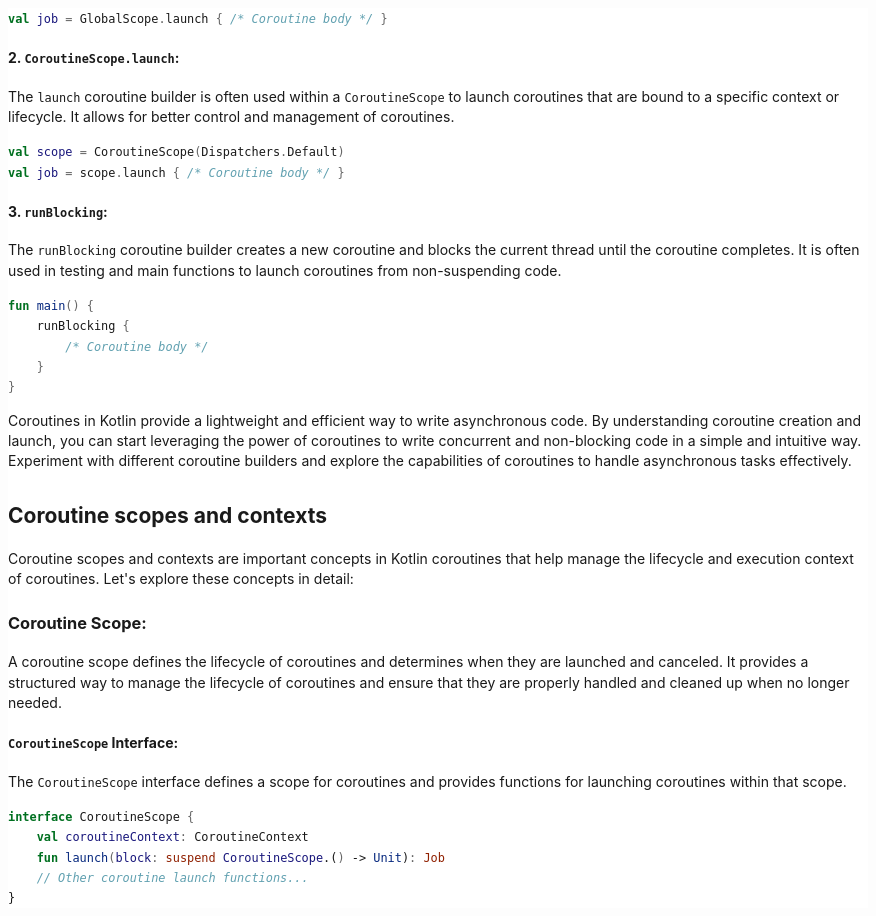 ```kotlin
val job = GlobalScope.launch { /* Coroutine body */ }
```

#### 2. `CoroutineScope.launch`:

The `launch` coroutine builder is often used within a `CoroutineScope` to launch coroutines that are bound to a specific context or lifecycle. It allows for better control and management of coroutines.

```kotlin
val scope = CoroutineScope(Dispatchers.Default)
val job = scope.launch { /* Coroutine body */ }
```

#### 3. `runBlocking`:

The `runBlocking` coroutine builder creates a new coroutine and blocks the current thread until the coroutine completes. It is often used in testing and main functions to launch coroutines from non-suspending code.

```kotlin
fun main() {
    runBlocking {
        /* Coroutine body */
    }
}
```

Coroutines in Kotlin provide a lightweight and efficient way to write asynchronous code. By understanding coroutine creation and launch, you can start leveraging the power of coroutines to write concurrent and non-blocking code in a simple and intuitive way. Experiment with different coroutine builders and explore the capabilities of coroutines to handle asynchronous tasks effectively.

## Coroutine scopes and contexts

Coroutine scopes and contexts are important concepts in Kotlin coroutines that help manage the lifecycle and execution context of coroutines. Let's explore these concepts in detail:

### Coroutine Scope:

A coroutine scope defines the lifecycle of coroutines and determines when they are launched and canceled. It provides a structured way to manage the lifecycle of coroutines and ensure that they are properly handled and cleaned up when no longer needed.

#### `CoroutineScope` Interface:

The `CoroutineScope` interface defines a scope for coroutines and provides functions for launching coroutines within that scope.

```kotlin
interface CoroutineScope {
    val coroutineContext: CoroutineContext
    fun launch(block: suspend CoroutineScope.() -> Unit): Job
    // Other coroutine launch functions...
}
```
